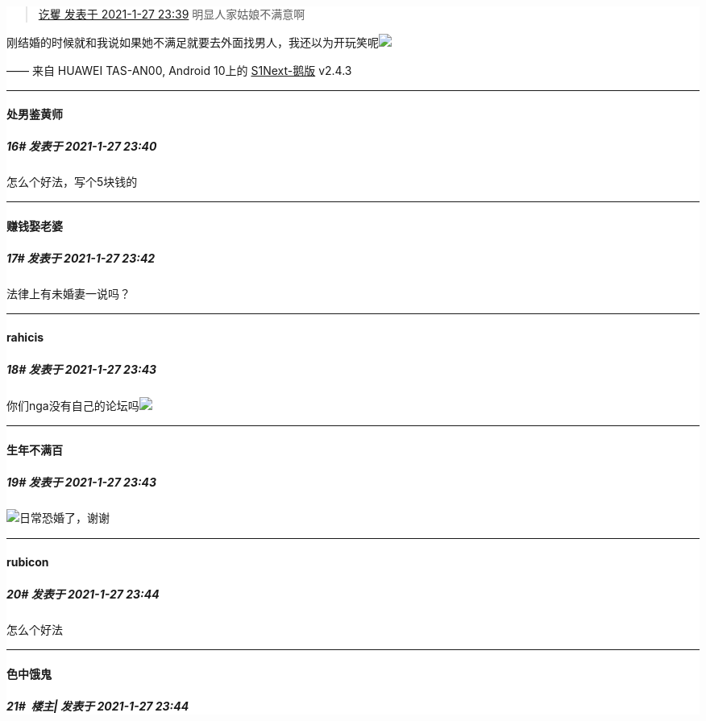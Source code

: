
<blockquote><a href="httphttps://bbs.saraba1st.com/2b/forum.php?mod=redirect&amp;goto=findpost&amp;pid=50165270&amp;ptid=1985027" target="_blank">讫矍 发表于 2021-1-27 23:39</a>
明显人家姑娘不满意啊</blockquote>
刚结婚的时候就和我说如果她不满足就要去外面找男人，我还以为开玩笑呢<img src="https://static.saraba1st.com/image/smiley/face2017/047.png" referrerpolicy="no-referrer">

—— 来自 HUAWEI TAS-AN00, Android 10上的 [S1Next-鹅版](https://github.com/ykrank/S1-Next/releases) v2.4.3


-----

####  处男鉴黄师  
##### 16#       发表于 2021-1-27 23:40


怎么个好法，写个5块钱的


-----

####  赚钱娶老婆  
##### 17#       发表于 2021-1-27 23:42


法律上有未婚妻一说吗？


-----

####  rahicis  
##### 18#       发表于 2021-1-27 23:43


你们nga没有自己的论坛吗<img src="https://static.saraba1st.com/image/smiley/face2017/067.png" referrerpolicy="no-referrer">


-----

####  生年不满百  
##### 19#       发表于 2021-1-27 23:43


<img src="https://static.saraba1st.com/image/smiley/face2017/037.png" referrerpolicy="no-referrer">日常恐婚了，谢谢


-----

####  rubicon  
##### 20#       发表于 2021-1-27 23:44


怎么个好法


-----

####  色中饿鬼  
##### 21#         楼主| 发表于 2021-1-27 23:44
